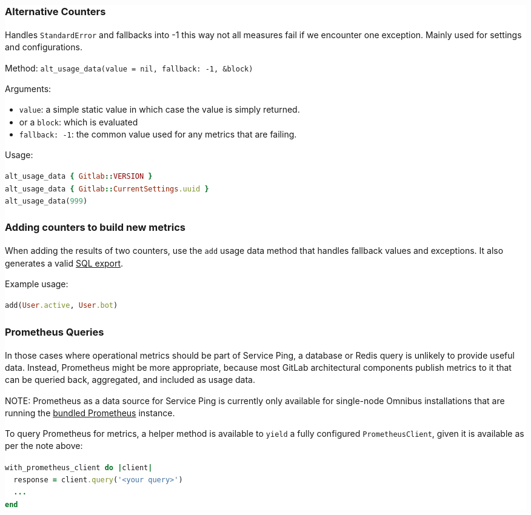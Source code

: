 ### Alternative Counters

Handles `StandardError` and fallbacks into -1 this way not all measures fail if we encounter one exception.
Mainly used for settings and configurations.

Method: `alt_usage_data(value = nil, fallback: -1, &block)`

Arguments:

- `value`: a simple static value in which case the value is simply returned.
- or a `block`: which is evaluated
- `fallback: -1`: the common value used for any metrics that are failing.

Usage:

```ruby
alt_usage_data { Gitlab::VERSION }
alt_usage_data { Gitlab::CurrentSettings.uuid }
alt_usage_data(999)
```

### Adding counters to build new metrics

When adding the results of two counters, use the `add` usage data method that
handles fallback values and exceptions. It also generates a valid [SQL export](#exporting-usage-ping-sql-queries-and-definitions).

Example usage:

```ruby
add(User.active, User.bot)
```

### Prometheus Queries

In those cases where operational metrics should be part of Service Ping, a database or Redis query is unlikely
to provide useful data. Instead, Prometheus might be more appropriate, because most GitLab architectural
components publish metrics to it that can be queried back, aggregated, and included as usage data.

NOTE:
Prometheus as a data source for Service Ping is currently only available for single-node Omnibus installations
that are running the [bundled Prometheus](../../administration/monitoring/prometheus/index.md) instance.

To query Prometheus for metrics, a helper method is available to `yield` a fully configured
`PrometheusClient`, given it is available as per the note above:

```ruby
with_prometheus_client do |client|
  response = client.query('<your query>')
  ...
end
```
